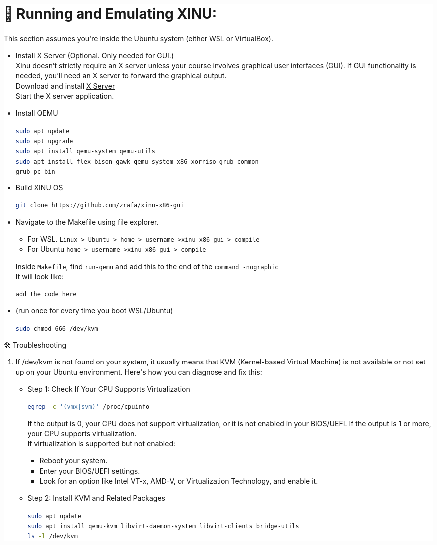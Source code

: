 
# 🧪 Running and Emulating XINU:
This section assumes you're inside the Ubuntu system (either WSL or VirtualBox).

- Install X Server (Optional. Only needed for GUI.)<br>
  Xinu doesn’t strictly require an X server unless your course involves graphical user interfaces (GUI). If GUI functionality is needed, you’ll need an X server to forward the graphical output.<br>
  Download and install [X Server](https://sourceforge.net/projects/vcxsrv/) <br>
  Start the X server application.

- Install QEMU
  ```bash
  sudo apt update
  sudo apt upgrade
  sudo apt install qemu-system qemu-utils
  sudo apt install flex bison gawk qemu-system-x86 xorriso grub-common
  grub-pc-bin
  ```


- Build XINU OS
  ```bash
  git clone https://github.com/zrafa/xinu-x86-gui
  ```

- Navigate to the Makefile using file explorer.
  - For WSL.
    `Linux > Ubuntu > home > username >xinu-x86-gui > compile`
  - For Ubuntu
    `home > username >xinu-x86-gui > compile`

  Inside `Makefile`, find `run-qemu` and add this to the end of the `command -nographic` <br>
  It will look like:
  ```c
  add the code here
  ```

- (run once for every time you boot WSL/Ubuntu)
  ```bash
  sudo chmod 666 /dev/kvm
  ```


🛠️ Troubleshooting

1. If /dev/kvm is not found on your system, it usually means that KVM (Kernel-based Virtual Machine) is not available or not set up on your Ubuntu environment. Here's how you can diagnose and fix this:
   - Step 1: Check If Your CPU Supports Virtualization
     ```bash
     egrep -c '(vmx|svm)' /proc/cpuinfo
     ```

     If the output is 0, your CPU does not support virtualization, or it is not enabled in your BIOS/UEFI. If the output is 1 or more, your CPU supports virtualization.<br>
     If virtualization is supported but not enabled:
     - Reboot your system.
     - Enter your BIOS/UEFI settings.
     - Look for an option like Intel VT-x, AMD-V, or Virtualization Technology, and enable it.
   - Step 2: Install KVM and Related Packages
     ```bash
     sudo apt update 
     sudo apt install qemu-kvm libvirt-daemon-system libvirt-clients bridge-utils
     ls -l /dev/kvm
     ```
